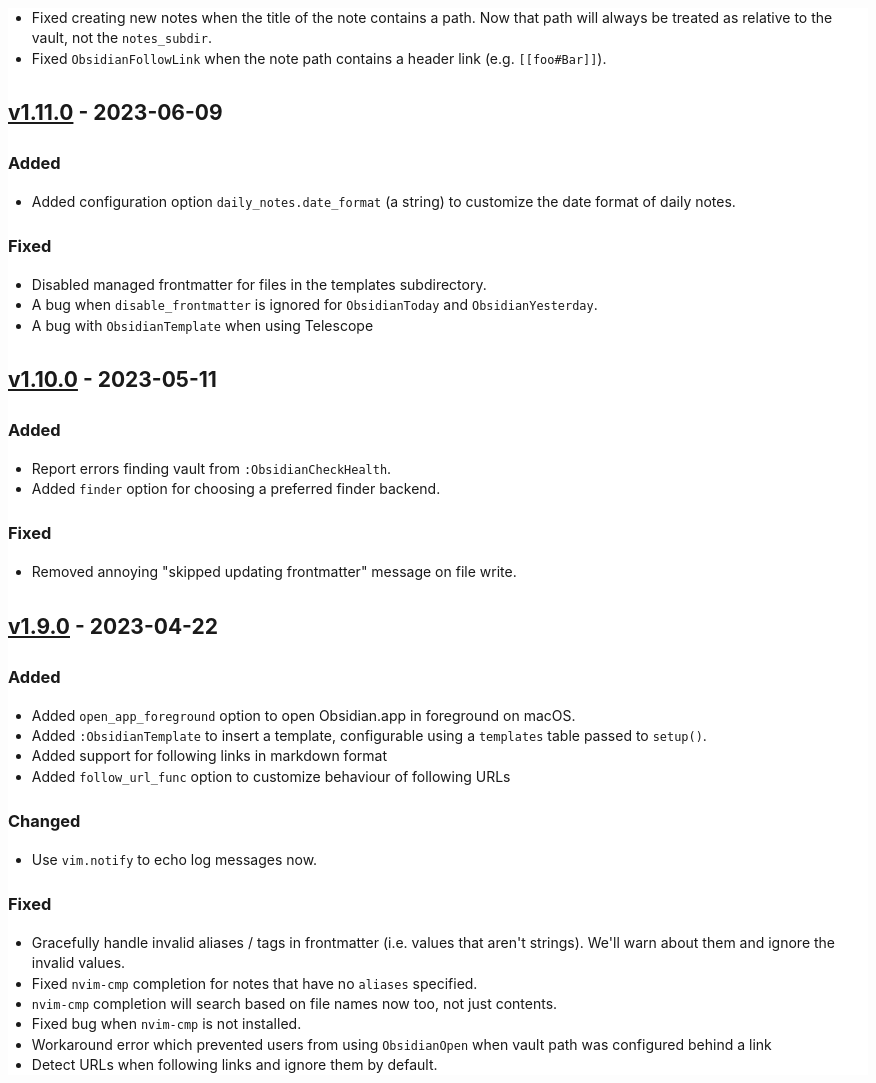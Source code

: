 - Fixed creating new notes when the title of the note contains a path. Now that path will always be treated as relative to the vault, not the `notes_subdir`.
- Fixed `ObsidianFollowLink` when the note path contains a header link (e.g. `[[foo#Bar]]`).

## [v1.11.0](https://github.com/epwalsh/obsidian.nvim/releases/tag/v1.11.0) - 2023-06-09

### Added

- Added configuration option `daily_notes.date_format` (a string) to customize the date format of daily notes.

### Fixed

- Disabled managed frontmatter for files in the templates subdirectory.
- A bug when `disable_frontmatter` is ignored for `ObsidianToday` and `ObsidianYesterday`.
- A bug with `ObsidianTemplate` when using Telescope

## [v1.10.0](https://github.com/epwalsh/obsidian.nvim/releases/tag/v1.10.0) - 2023-05-11

### Added

- Report errors finding vault from `:ObsidianCheckHealth`.
- Added `finder` option for choosing a preferred finder backend.

### Fixed

- Removed annoying "skipped updating frontmatter" message on file write.

## [v1.9.0](https://github.com/epwalsh/obsidian.nvim/releases/tag/v1.9.0) - 2023-04-22

### Added

- Added `open_app_foreground` option to open Obsidian.app in foreground on macOS.
- Added `:ObsidianTemplate` to insert a template, configurable using a `templates` table passed to `setup()`.
- Added support for following links in markdown format
- Added `follow_url_func` option to customize behaviour of following URLs

### Changed

- Use `vim.notify` to echo log messages now.

### Fixed

- Gracefully handle invalid aliases / tags in frontmatter (i.e. values that aren't strings). We'll warn about them and ignore the invalid values.
- Fixed `nvim-cmp` completion for notes that have no `aliases` specified.
- `nvim-cmp` completion will search based on file names now too, not just contents.
- Fixed bug when `nvim-cmp` is not installed.
- Workaround error which prevented users from using `ObsidianOpen` when vault path was configured behind a link
- Detect URLs when following links and ignore them by default.
